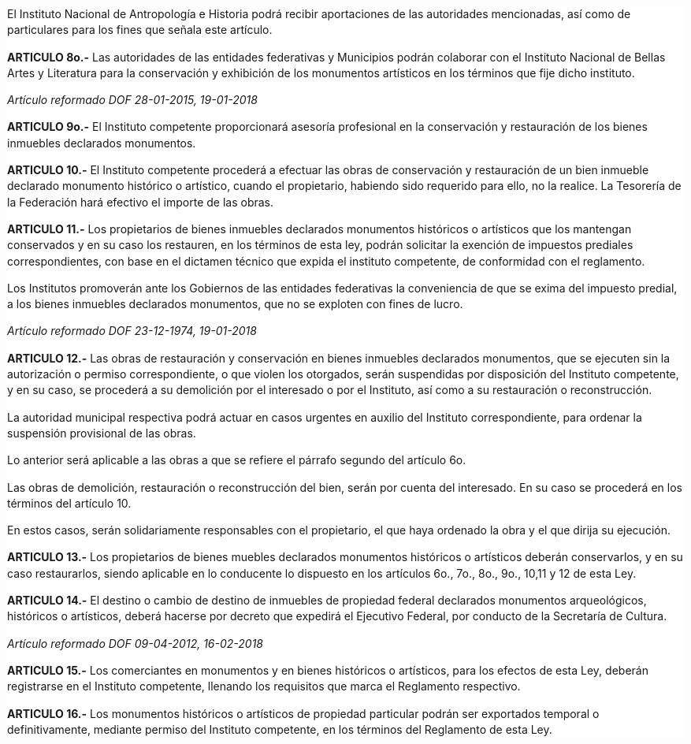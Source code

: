 El Instituto Nacional de Antropología e Historia podrá recibir aportaciones de las autoridades mencionadas, así como de particulares para los fines que señala este artículo.

**ARTICULO 8o.-** Las autoridades de las entidades federativas y Municipios podrán colaborar con el Instituto Nacional de Bellas Artes y Literatura para la conservación y exhibición de los monumentos artísticos en los términos que fije dicho instituto.

*Artículo reformado DOF 28-01-2015, 19-01-2018*

**ARTICULO 9o.-** El Instituto competente proporcionará asesoría profesional en la conservación y restauración de los bienes inmuebles declarados monumentos.

**ARTICULO 10.-** El Instituto competente procederá a efectuar las obras de conservación y restauración de un bien inmueble declarado monumento histórico o artístico, cuando el propietario, habiendo sido requerido para ello, no la realice. La Tesorería de la Federación hará efectivo el importe de las obras.

**ARTICULO 11.-** Los propietarios de bienes inmuebles declarados monumentos históricos o artísticos que los mantengan conservados y en su caso los restauren, en los términos de esta ley, podrán solicitar la exención de impuestos prediales correspondientes, con base en el dictamen técnico que expida el instituto competente, de conformidad con el reglamento.

Los Institutos promoverán ante los Gobiernos de las entidades federativas la conveniencia de que se exima del impuesto predial, a los bienes inmuebles declarados monumentos, que no se exploten con fines de lucro.

*Artículo reformado DOF 23-12-1974, 19-01-2018*

**ARTICULO 12.-** Las obras de restauración y conservación en bienes inmuebles declarados monumentos, que se ejecuten sin la autorización o permiso correspondiente, o que violen los otorgados, serán suspendidas por disposición del Instituto competente, y en su caso, se procederá a su demolición por el interesado o por el Instituto, así como a su restauración o reconstrucción.

La autoridad municipal respectiva podrá actuar en casos urgentes en auxilio del Instituto correspondiente, para ordenar la suspensión provisional de las obras.

Lo anterior será aplicable a las obras a que se refiere el párrafo segundo del artículo 6o.

Las obras de demolición, restauración o reconstrucción del bien, serán por cuenta del interesado. En su caso se procederá en los términos del artículo 10.

En estos casos, serán solidariamente responsables con el propietario, el que haya ordenado la obra y el que dirija su ejecución.

**ARTICULO 13.-** Los propietarios de bienes muebles declarados monumentos históricos o artísticos deberán conservarlos, y en su caso restaurarlos, siendo aplicable en lo conducente lo dispuesto en los artículos 6o., 7o., 8o., 9o., 10,11 y 12 de esta Ley.

**ARTICULO 14.-** El destino o cambio de destino de inmuebles de propiedad federal declarados monumentos arqueológicos, históricos o artísticos, deberá hacerse por decreto que expedirá el Ejecutivo Federal, por conducto de la Secretaría de Cultura.

*Artículo reformado DOF 09-04-2012, 16-02-2018*

**ARTICULO 15.-** Los comerciantes en monumentos y en bienes históricos o artísticos, para los efectos de esta Ley, deberán registrarse en el Instituto competente, llenando los requisitos que marca el Reglamento respectivo.

**ARTICULO 16.-** Los monumentos históricos o artísticos de propiedad particular podrán ser exportados temporal o definitivamente, mediante permiso del Instituto competente, en los términos del Reglamento de esta Ley.
